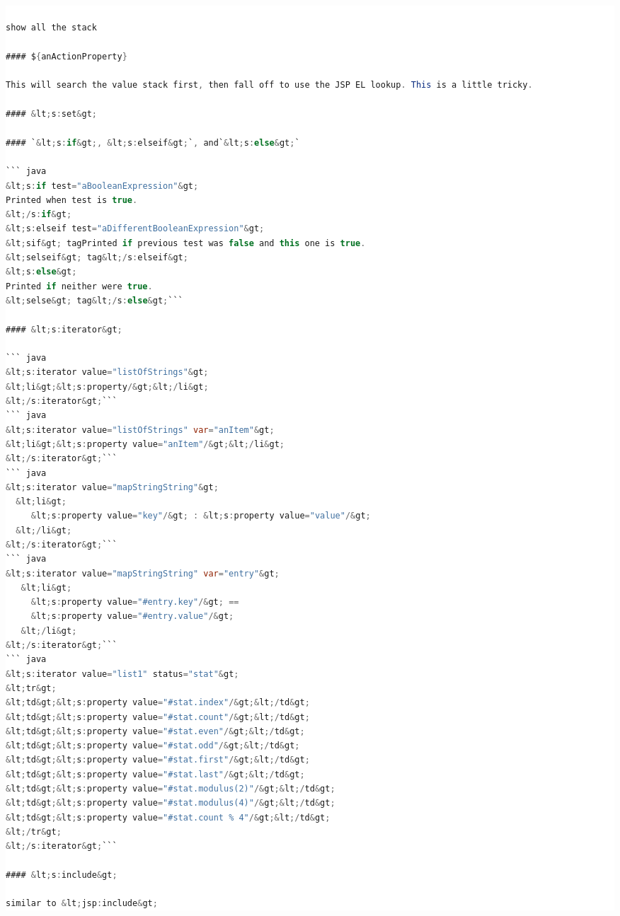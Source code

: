 ``` java

show all the stack

#### ${anActionProperty}

This will search the value stack first, then fall off to use the JSP EL lookup. This is a little tricky.

#### &lt;s:set&gt;

#### `&lt;s:if&gt;, &lt;s:elseif&gt;`, and`&lt;s:else&gt;`

``` java
&lt;s:if test="aBooleanExpression"&gt;
Printed when test is true.
&lt;/s:if&gt;
&lt;s:elseif test="aDifferentBooleanExpression"&gt;
&lt;sif&gt; tagPrinted if previous test was false and this one is true.
&lt;selseif&gt; tag&lt;/s:elseif&gt;
&lt;s:else&gt;
Printed if neither were true.
&lt;selse&gt; tag&lt;/s:else&gt;```

#### &lt;s:iterator&gt;

``` java
&lt;s:iterator value="listOfStrings"&gt;
&lt;li&gt;&lt;s:property/&gt;&lt;/li&gt;
&lt;/s:iterator&gt;```
``` java
&lt;s:iterator value="listOfStrings" var="anItem"&gt;
&lt;li&gt;&lt;s:property value="anItem"/&gt;&lt;/li&gt;
&lt;/s:iterator&gt;```
``` java
&lt;s:iterator value="mapStringString"&gt;
  &lt;li&gt;
     &lt;s:property value="key"/&gt; : &lt;s:property value="value"/&gt;
  &lt;/li&gt;
&lt;/s:iterator&gt;```
``` java
&lt;s:iterator value="mapStringString" var="entry"&gt;
   &lt;li&gt;
     &lt;s:property value="#entry.key"/&gt; ==
     &lt;s:property value="#entry.value"/&gt;
   &lt;/li&gt;
&lt;/s:iterator&gt;```
``` java
&lt;s:iterator value="list1" status="stat"&gt;
&lt;tr&gt;
&lt;td&gt;&lt;s:property value="#stat.index"/&gt;&lt;/td&gt;
&lt;td&gt;&lt;s:property value="#stat.count"/&gt;&lt;/td&gt;
&lt;td&gt;&lt;s:property value="#stat.even"/&gt;&lt;/td&gt;
&lt;td&gt;&lt;s:property value="#stat.odd"/&gt;&lt;/td&gt;
&lt;td&gt;&lt;s:property value="#stat.first"/&gt;&lt;/td&gt;
&lt;td&gt;&lt;s:property value="#stat.last"/&gt;&lt;/td&gt;
&lt;td&gt;&lt;s:property value="#stat.modulus(2)"/&gt;&lt;/td&gt;
&lt;td&gt;&lt;s:property value="#stat.modulus(4)"/&gt;&lt;/td&gt;
&lt;td&gt;&lt;s:property value="#stat.count % 4"/&gt;&lt;/td&gt;
&lt;/tr&gt;
&lt;/s:iterator&gt;```

#### &lt;s:include&gt;

similar to &lt;jsp:include&gt;
```